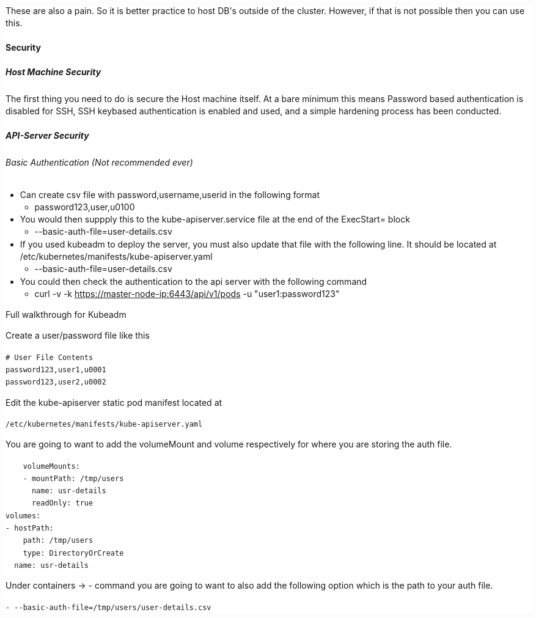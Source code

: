 These are also a pain. So it is better practice to host DB's outside of the cluster. However,
if that is not possible then you can use this.

#### Security

##### Host Machine Security

The first thing you need to do is secure the Host machine itself. At a bare minimum this means Password based authentication is disabled for SSH, SSH keybased authentication is enabled and used, and a simple hardening process has been conducted.

##### API-Server Security

###### Basic Authentication (Not recommended ever)

- Can create csv file with password,username,userid in the following format
  - password123,user,u0100
- You would then suppply this to the kube-apiserver.service file at the end of the ExecStart= block
  - --basic-auth-file=user-details.csv
- If you used kubeadm to deploy the server, you must also update that file with the following line. It should be located at /etc/kubernetes/manifests/kube-apiserver.yaml
  - --basic-auth-file=user-details.csv
- You could then check the authentication to the api server with the following command
  - curl -v -k <https://master-node-ip:6443/api/v1/pods> -u "user1:password123"

Full walkthrough for Kubeadm

Create a user/password file like this

    # User File Contents
    password123,user1,u0001
    password123,user2,u0002

Edit the kube-apiserver static pod manifest located at

    /etc/kubernetes/manifests/kube-apiserver.yaml

You are going to want to add the volumeMount and volume respectively for where you are storing the auth file.

        volumeMounts:
        - mountPath: /tmp/users
          name: usr-details
          readOnly: true
    volumes:
    - hostPath:
        path: /tmp/users
        type: DirectoryOrCreate
      name: usr-details

Under containers -> - command you are going to want to also add the following option which is the path to your auth file.

    - --basic-auth-file=/tmp/users/user-details.csv
